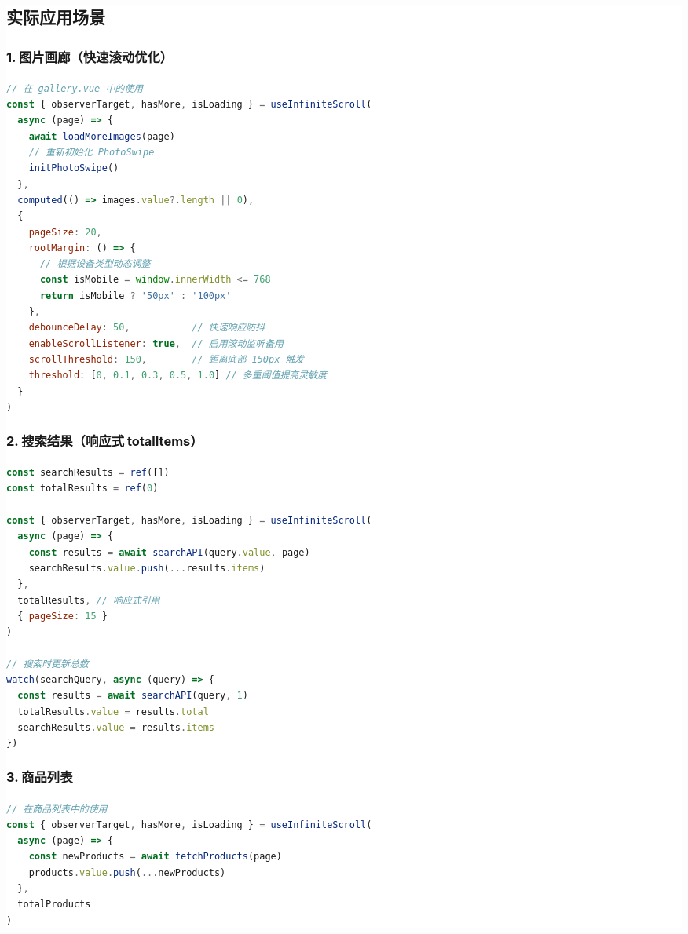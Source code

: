 ## 实际应用场景

### 1. 图片画廊（快速滚动优化）
```javascript
// 在 gallery.vue 中的使用
const { observerTarget, hasMore, isLoading } = useInfiniteScroll(
  async (page) => {
    await loadMoreImages(page)
    // 重新初始化 PhotoSwipe
    initPhotoSwipe()
  },
  computed(() => images.value?.length || 0),
  {
    pageSize: 20,
    rootMargin: () => {
      // 根据设备类型动态调整
      const isMobile = window.innerWidth <= 768
      return isMobile ? '50px' : '100px'
    },
    debounceDelay: 50,           // 快速响应防抖
    enableScrollListener: true,  // 启用滚动监听备用
    scrollThreshold: 150,        // 距离底部 150px 触发
    threshold: [0, 0.1, 0.3, 0.5, 1.0] // 多重阈值提高灵敏度
  }
)
```

### 2. 搜索结果（响应式 totalItems）
```javascript
const searchResults = ref([])
const totalResults = ref(0)

const { observerTarget, hasMore, isLoading } = useInfiniteScroll(
  async (page) => {
    const results = await searchAPI(query.value, page)
    searchResults.value.push(...results.items)
  },
  totalResults, // 响应式引用
  { pageSize: 15 }
)

// 搜索时更新总数
watch(searchQuery, async (query) => {
  const results = await searchAPI(query, 1)
  totalResults.value = results.total
  searchResults.value = results.items
})
```

### 3. 商品列表
```javascript
// 在商品列表中的使用
const { observerTarget, hasMore, isLoading } = useInfiniteScroll(
  async (page) => {
    const newProducts = await fetchProducts(page)
    products.value.push(...newProducts)
  },
  totalProducts
)
```
